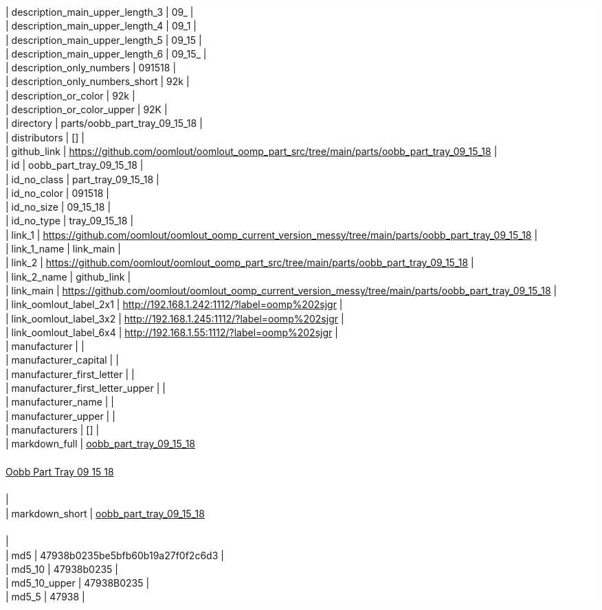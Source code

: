| description_main_upper_length_3 | 09_ |  
| description_main_upper_length_4 | 09_1 |  
| description_main_upper_length_5 | 09_15 |  
| description_main_upper_length_6 | 09_15_ |  
| description_only_numbers | 091518 |  
| description_only_numbers_short | 92k |  
| description_or_color | 92k |  
| description_or_color_upper | 92K |  
| directory | parts/oobb_part_tray_09_15_18 |  
| distributors | [] |  
| github_link | https://github.com/oomlout/oomlout_oomp_part_src/tree/main/parts/oobb_part_tray_09_15_18 |  
| id | oobb_part_tray_09_15_18 |  
| id_no_class | part_tray_09_15_18 |  
| id_no_color | 091518 |  
| id_no_size | 09_15_18 |  
| id_no_type | tray_09_15_18 |  
| link_1 | https://github.com/oomlout/oomlout_oomp_current_version_messy/tree/main/parts/oobb_part_tray_09_15_18 |  
| link_1_name | link_main |  
| link_2 | https://github.com/oomlout/oomlout_oomp_part_src/tree/main/parts/oobb_part_tray_09_15_18 |  
| link_2_name | github_link |  
| link_main | https://github.com/oomlout/oomlout_oomp_current_version_messy/tree/main/parts/oobb_part_tray_09_15_18 |  
| link_oomlout_label_2x1 | http://192.168.1.242:1112/?label=oomp%202sjgr |  
| link_oomlout_label_3x2 | http://192.168.1.245:1112/?label=oomp%202sjgr |  
| link_oomlout_label_6x4 | http://192.168.1.55:1112/?label=oomp%202sjgr |  
| manufacturer |  |  
| manufacturer_capital |  |  
| manufacturer_first_letter |  |  
| manufacturer_first_letter_upper |  |  
| manufacturer_name |  |  
| manufacturer_upper |  |  
| manufacturers | [] |  
| markdown_full | [oobb_part_tray_09_15_18](https://github.com/oomlout/oomlout_oomp_current_version_messy/tree/main/parts/oobb_part_tray_09_15_18)<br>[](https://github.com/oomlout/oomlout_oomp_current_version_messy/tree/main/parts/oobb_part_tray_09_15_18)<br>[Oobb Part Tray 09 15 18](https://github.com/oomlout/oomlout_oomp_current_version_messy/tree/main/parts/oobb_part_tray_09_15_18)<br><br> |  
| markdown_short | [oobb_part_tray_09_15_18](https://github.com/oomlout/oomlout_oomp_current_version_messy/tree/main/parts/oobb_part_tray_09_15_18)<br><br> |  
| md5 | 47938b0235be5bfb60b19a27f0f2c6d3 |  
| md5_10 | 47938b0235 |  
| md5_10_upper | 47938B0235 |  
| md5_5 | 47938 |  